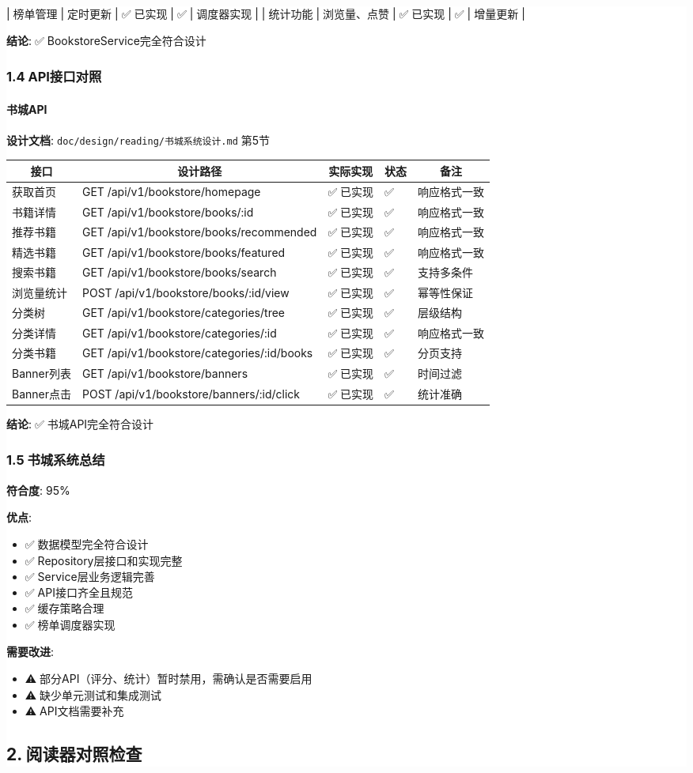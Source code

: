 | 榜单管理 | 定时更新 | ✅ 已实现 | ✅ | 调度器实现 |
| 统计功能 | 浏览量、点赞 | ✅ 已实现 | ✅ | 增量更新 |

**结论**: ✅ BookstoreService完全符合设计

### 1.4 API接口对照

#### 书城API
**设计文档**: `doc/design/reading/书城系统设计.md` 第5节

| 接口 | 设计路径 | 实际实现 | 状态 | 备注 |
|-----|---------|---------|------|------|
| 获取首页 | GET /api/v1/bookstore/homepage | ✅ 已实现 | ✅ | 响应格式一致 |
| 书籍详情 | GET /api/v1/bookstore/books/:id | ✅ 已实现 | ✅ | 响应格式一致 |
| 推荐书籍 | GET /api/v1/bookstore/books/recommended | ✅ 已实现 | ✅ | 响应格式一致 |
| 精选书籍 | GET /api/v1/bookstore/books/featured | ✅ 已实现 | ✅ | 响应格式一致 |
| 搜索书籍 | GET /api/v1/bookstore/books/search | ✅ 已实现 | ✅ | 支持多条件 |
| 浏览量统计 | POST /api/v1/bookstore/books/:id/view | ✅ 已实现 | ✅ | 幂等性保证 |
| 分类树 | GET /api/v1/bookstore/categories/tree | ✅ 已实现 | ✅ | 层级结构 |
| 分类详情 | GET /api/v1/bookstore/categories/:id | ✅ 已实现 | ✅ | 响应格式一致 |
| 分类书籍 | GET /api/v1/bookstore/categories/:id/books | ✅ 已实现 | ✅ | 分页支持 |
| Banner列表 | GET /api/v1/bookstore/banners | ✅ 已实现 | ✅ | 时间过滤 |
| Banner点击 | POST /api/v1/bookstore/banners/:id/click | ✅ 已实现 | ✅ | 统计准确 |

**结论**: ✅ 书城API完全符合设计

### 1.5 书城系统总结

**符合度**: 95%

**优点**:
- ✅ 数据模型完全符合设计
- ✅ Repository层接口和实现完整
- ✅ Service层业务逻辑完善
- ✅ API接口齐全且规范
- ✅ 缓存策略合理
- ✅ 榜单调度器实现

**需要改进**:
- ⚠️ 部分API（评分、统计）暂时禁用，需确认是否需要启用
- ⚠️ 缺少单元测试和集成测试
- ⚠️ API文档需要补充

## 2. 阅读器对照检查
